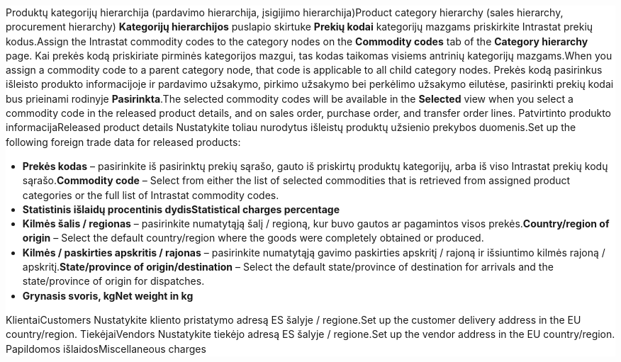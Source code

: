 <td><span data-ttu-id="7f3f2-153">Produktų kategorijų hierarchija (pardavimo hierarchija, įsigijimo hierarchija)</span><span class="sxs-lookup"><span data-stu-id="7f3f2-153">Product category hierarchy (sales hierarchy, procurement hierarchy)</span></span></td>
<td><span data-ttu-id="7f3f2-154"><strong>Kategorijų hierarchijos</strong> puslapio skirtuke <strong>Prekių kodai</strong> kategorijų mazgams priskirkite Intrastat prekių kodus.</span><span class="sxs-lookup"><span data-stu-id="7f3f2-154">Assign the Intrastat commodity codes to the category nodes on the <strong>Commodity codes</strong> tab of the <strong>Category hierarchy</strong> page.</span></span> <span data-ttu-id="7f3f2-155">Kai prekės kodą priskiriate pirminės kategorijos mazgui, tas kodas taikomas visiems antrinių kategorijų mazgams.</span><span class="sxs-lookup"><span data-stu-id="7f3f2-155">When you assign a commodity code to a parent category node, that code is applicable to all child category nodes.</span></span> <span data-ttu-id="7f3f2-156">Prekės kodą pasirinkus išleisto produkto informacijoje ir pardavimo užsakymo, pirkimo užsakymo bei perkėlimo užsakymo eilutėse, pasirinkti prekių kodai bus prieinami rodinyje <strong>Pasirinkta</strong>.</span><span class="sxs-lookup"><span data-stu-id="7f3f2-156">The selected commodity codes will be available in the <strong>Selected</strong> view when you select a commodity code in the released product details, and on sales order, purchase order, and transfer order lines.</span></span></td>
</tr>
<tr class="even">
<td><span data-ttu-id="7f3f2-157">Patvirtinto produkto informacija</span><span class="sxs-lookup"><span data-stu-id="7f3f2-157">Released product details</span></span></td>
<td><span data-ttu-id="7f3f2-158">Nustatykite toliau nurodytus išleistų produktų užsienio prekybos duomenis.</span><span class="sxs-lookup"><span data-stu-id="7f3f2-158">Set up the following foreign trade data for released products:</span></span>
<ul>
<li><span data-ttu-id="7f3f2-159"><strong>Prekės kodas</strong> – pasirinkite iš pasirinktų prekių sąrašo, gauto iš priskirtų produktų kategorijų, arba iš viso Intrastat prekių kodų sąrašo.</span><span class="sxs-lookup"><span data-stu-id="7f3f2-159"><strong>Commodity code</strong> – Select from either the list of selected commodities that is retrieved from assigned product categories or the full list of Intrastat commodity codes.</span></span></li>
<li><span data-ttu-id="7f3f2-160"><strong>Statistinis išlaidų procentinis dydis</strong></span><span class="sxs-lookup"><span data-stu-id="7f3f2-160"><strong>Statistical charges percentage</strong></span></span></li>
<li><span data-ttu-id="7f3f2-161"><strong>Kilmės šalis / regionas</strong> – pasirinkite numatytąją šalį / regioną, kur buvo gautos ar pagamintos visos prekės.</span><span class="sxs-lookup"><span data-stu-id="7f3f2-161"><strong>Country/region of origin</strong> – Select the default country/region where the goods were completely obtained or produced.</span></span></li>
<li><span data-ttu-id="7f3f2-162"><strong>Kilmės / paskirties apskritis / rajonas</strong> – pasirinkite numatytąją gavimo paskirties apskritį / rajoną ir išsiuntimo kilmės rajoną / apskritį.</span><span class="sxs-lookup"><span data-stu-id="7f3f2-162"><strong>State/province of origin/destination</strong> – Select the default state/province of destination for arrivals and the state/province of origin for dispatches.</span></span></li>
<li><span data-ttu-id="7f3f2-163"><strong>Grynasis svoris, kg</strong></span><span class="sxs-lookup"><span data-stu-id="7f3f2-163"><strong>Net weight in kg</strong></span></span></li>
</ul></td>
</tr>
<tr class="odd">
<td><span data-ttu-id="7f3f2-164">Klientai</span><span class="sxs-lookup"><span data-stu-id="7f3f2-164">Customers</span></span></td>
<td><span data-ttu-id="7f3f2-165">Nustatykite kliento pristatymo adresą ES šalyje / regione.</span><span class="sxs-lookup"><span data-stu-id="7f3f2-165">Set up the customer delivery address in the EU country/region.</span></span></td>
</tr>
<tr class="even">
<td><span data-ttu-id="7f3f2-166">Tiekėjai</span><span class="sxs-lookup"><span data-stu-id="7f3f2-166">Vendors</span></span></td>
<td><span data-ttu-id="7f3f2-167">Nustatykite tiekėjo adresą ES šalyje / regione.</span><span class="sxs-lookup"><span data-stu-id="7f3f2-167">Set up the vendor address in the EU country/region.</span></span></td>
</tr>
<tr class="odd">
<td><span data-ttu-id="7f3f2-168">Papildomos išlaidos</span><span class="sxs-lookup"><span data-stu-id="7f3f2-168">Miscellaneous charges</span></span></td>